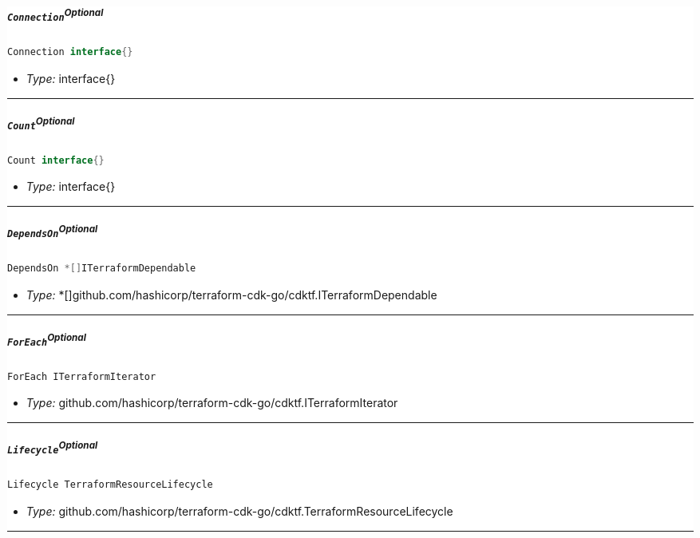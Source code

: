 
##### `Connection`<sup>Optional</sup> <a name="Connection" id="@cdktf/provider-okta.dataOktaBehaviors.DataOktaBehaviorsConfig.property.connection"></a>

```go
Connection interface{}
```

- *Type:* interface{}

---

##### `Count`<sup>Optional</sup> <a name="Count" id="@cdktf/provider-okta.dataOktaBehaviors.DataOktaBehaviorsConfig.property.count"></a>

```go
Count interface{}
```

- *Type:* interface{}

---

##### `DependsOn`<sup>Optional</sup> <a name="DependsOn" id="@cdktf/provider-okta.dataOktaBehaviors.DataOktaBehaviorsConfig.property.dependsOn"></a>

```go
DependsOn *[]ITerraformDependable
```

- *Type:* *[]github.com/hashicorp/terraform-cdk-go/cdktf.ITerraformDependable

---

##### `ForEach`<sup>Optional</sup> <a name="ForEach" id="@cdktf/provider-okta.dataOktaBehaviors.DataOktaBehaviorsConfig.property.forEach"></a>

```go
ForEach ITerraformIterator
```

- *Type:* github.com/hashicorp/terraform-cdk-go/cdktf.ITerraformIterator

---

##### `Lifecycle`<sup>Optional</sup> <a name="Lifecycle" id="@cdktf/provider-okta.dataOktaBehaviors.DataOktaBehaviorsConfig.property.lifecycle"></a>

```go
Lifecycle TerraformResourceLifecycle
```

- *Type:* github.com/hashicorp/terraform-cdk-go/cdktf.TerraformResourceLifecycle

---
